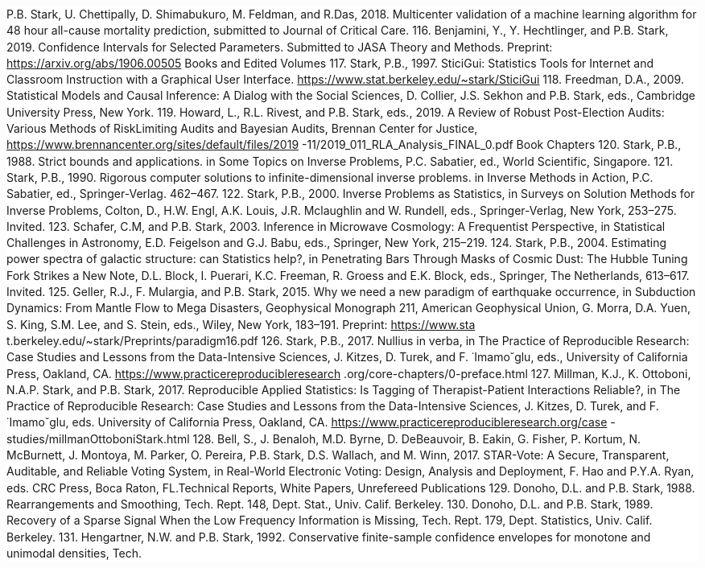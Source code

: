 P.B. Stark, U. Chettipally, D. Shimabukuro, M. Feldman, and R.Das, 2018. Multicenter validation of a machine learning algorithm for
48 hour all-cause mortality prediction, submitted to Journal of Critical
Care.
116. Benjamini, Y., Y. Hechtlinger, and P.B. Stark, 2019. Confidence Intervals for Selected Parameters. Submitted to JASA Theory and Methods.
Preprint: https://arxiv.org/abs/1906.00505
Books and Edited Volumes
117. Stark, P.B., 1997. SticiGui: Statistics Tools for Internet and Classroom
Instruction with a Graphical User Interface.
https://www.stat.berkeley.edu/~stark/SticiGui
118. Freedman, D.A., 2009. Statistical Models and Causal Inference: A
Dialog with the Social Sciences, D. Collier, J.S. Sekhon and P.B. Stark,
eds., Cambridge University Press, New York.
119. Howard, L., R.L. Rivest, and P.B. Stark, eds., 2019. A Review of Robust Post-Election Audits: Various Methods of RiskLimiting Audits and Bayesian Audits, Brennan Center for Justice, https://www.brennancenter.org/sites/default/files/2019
-11/2019_011_RLA_Analysis_FINAL_0.pdf
Book Chapters
120. Stark, P.B., 1988. Strict bounds and applications. in Some Topics on
Inverse Problems, P.C. Sabatier, ed., World Scientific, Singapore.
121. Stark, P.B., 1990. Rigorous computer solutions to infinite-dimensional
inverse problems. in Inverse Methods in Action, P.C. Sabatier, ed.,
Springer-Verlag. 462–467.
122. Stark, P.B., 2000. Inverse Problems as Statistics, in Surveys on Solution Methods for Inverse Problems, Colton, D., H.W. Engl, A.K. Louis,
J.R. Mclaughlin and W. Rundell, eds., Springer-Verlag, New York, 253–275. Invited.
123. Schafer, C.M, and P.B. Stark, 2003. Inference in Microwave Cosmology: A Frequentist Perspective, in Statistical Challenges in Astronomy,
E.D. Feigelson and G.J. Babu, eds., Springer, New York, 215–219.
124. Stark, P.B., 2004. Estimating power spectra of galactic structure: can
Statistics help?, in Penetrating Bars Through Masks of Cosmic Dust:
The Hubble Tuning Fork Strikes a New Note, D.L. Block, I. Puerari,
K.C. Freeman, R. Groess and E.K. Block, eds., Springer, The Netherlands, 613–617. Invited.
125. Geller, R.J., F. Mulargia, and P.B. Stark, 2015. Why we need a new
paradigm of earthquake occurrence, in Subduction Dynamics: From
Mantle Flow to Mega Disasters, Geophysical Monograph 211, American Geophysical Union, G. Morra, D.A. Yuen, S. King, S.M. Lee, and
S. Stein, eds., Wiley, New York, 183–191. Preprint: https://www.sta
t.berkeley.edu/~stark/Preprints/paradigm16.pdf
126. Stark, P.B., 2017. Nullius in verba, in The Practice of Reproducible
Research: Case Studies and Lessons from the Data-Intensive Sciences,
J. Kitzes, D. Turek, and F. ˙Imamo˘glu, eds., University of California
Press, Oakland, CA. https://www.practicereproducibleresearch
.org/core-chapters/0-preface.html
127. Millman, K.J., K. Ottoboni, N.A.P. Stark, and P.B. Stark, 2017. Reproducible Applied Statistics: Is Tagging of Therapist-Patient Interactions Reliable?, in The Practice of Reproducible Research: Case
Studies and Lessons from the Data-Intensive Sciences, J. Kitzes, D.
Turek, and F. ˙Imamo˘glu, eds. University of California Press, Oakland, CA. https://www.practicereproducibleresearch.org/case
-studies/millmanOttoboniStark.html
128. Bell, S., J. Benaloh, M.D. Byrne, D. DeBeauvoir, B. Eakin, G. Fisher,
P. Kortum, N. McBurnett, J. Montoya, M. Parker, O. Pereira, P.B.
Stark, D.S. Wallach, and M. Winn, 2017. STAR-Vote: A Secure, Transparent, Auditable, and Reliable Voting System, in Real-World Electronic Voting: Design, Analysis and Deployment, F. Hao and P.Y.A.
Ryan, eds. CRC Press, Boca Raton, FL.Technical Reports, White Papers, Unrefereed Publications
129. Donoho, D.L. and P.B. Stark, 1988. Rearrangements and Smoothing,
Tech. Rept. 148, Dept. Stat., Univ. Calif. Berkeley.
130. Donoho, D.L. and P.B. Stark, 1989. Recovery of a Sparse Signal When
the Low Frequency Information is Missing, Tech. Rept. 179, Dept.
Statistics, Univ. Calif. Berkeley.
131. Hengartner, N.W. and P.B. Stark, 1992. Conservative finite-sample
confidence envelopes for monotone and unimodal densities, Tech.